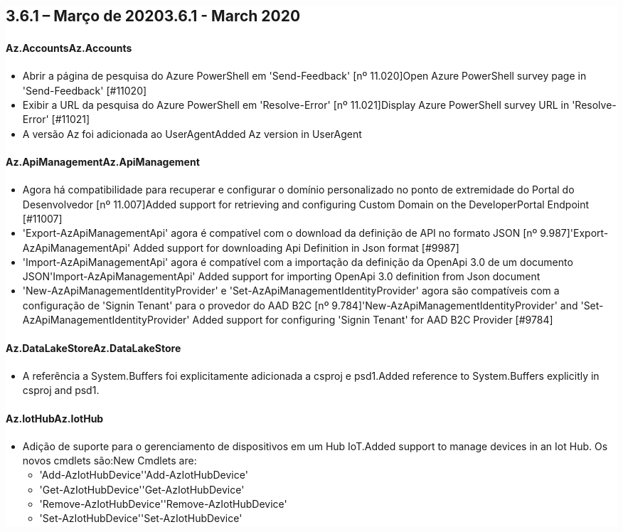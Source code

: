 ## <a name="361---march-2020"></a><span data-ttu-id="6d5c3-279">3.6.1 – Março de 2020</span><span class="sxs-lookup"><span data-stu-id="6d5c3-279">3.6.1 - March 2020</span></span>
#### <a name="azaccounts"></a><span data-ttu-id="6d5c3-280">Az.Accounts</span><span class="sxs-lookup"><span data-stu-id="6d5c3-280">Az.Accounts</span></span>
* <span data-ttu-id="6d5c3-281">Abrir a página de pesquisa do Azure PowerShell em 'Send-Feedback' [nº 11.020]</span><span class="sxs-lookup"><span data-stu-id="6d5c3-281">Open Azure PowerShell survey page in 'Send-Feedback' [#11020]</span></span>
* <span data-ttu-id="6d5c3-282">Exibir a URL da pesquisa do Azure PowerShell em 'Resolve-Error' [nº 11.021]</span><span class="sxs-lookup"><span data-stu-id="6d5c3-282">Display Azure PowerShell survey URL in 'Resolve-Error' [#11021]</span></span>
* <span data-ttu-id="6d5c3-283">A versão Az foi adicionada ao UserAgent</span><span class="sxs-lookup"><span data-stu-id="6d5c3-283">Added Az version in UserAgent</span></span>

#### <a name="azapimanagement"></a><span data-ttu-id="6d5c3-284">Az.ApiManagement</span><span class="sxs-lookup"><span data-stu-id="6d5c3-284">Az.ApiManagement</span></span>
* <span data-ttu-id="6d5c3-285">Agora há compatibilidade para recuperar e configurar o domínio personalizado no ponto de extremidade do Portal do Desenvolvedor [nº 11.007]</span><span class="sxs-lookup"><span data-stu-id="6d5c3-285">Added support for retrieving and configuring Custom Domain on the DeveloperPortal Endpoint [#11007]</span></span>
* <span data-ttu-id="6d5c3-286">'Export-AzApiManagementApi' agora é compatível com o download da definição de API no formato JSON [nº 9.987]</span><span class="sxs-lookup"><span data-stu-id="6d5c3-286">'Export-AzApiManagementApi' Added support for downloading Api Definition in Json format [#9987]</span></span>
* <span data-ttu-id="6d5c3-287">'Import-AzApiManagementApi' agora é compatível com a importação da definição da OpenApi 3.0 de um documento JSON</span><span class="sxs-lookup"><span data-stu-id="6d5c3-287">'Import-AzApiManagementApi' Added support for importing OpenApi 3.0 definition from Json document</span></span>
* <span data-ttu-id="6d5c3-288">'New-AzApiManagementIdentityProvider' e 'Set-AzApiManagementIdentityProvider' agora são compatíveis com a configuração de 'Signin Tenant' para o provedor do AAD B2C [nº 9.784]</span><span class="sxs-lookup"><span data-stu-id="6d5c3-288">'New-AzApiManagementIdentityProvider' and 'Set-AzApiManagementIdentityProvider' Added support for configuring 'Signin Tenant' for AAD B2C Provider [#9784]</span></span>

#### <a name="azdatalakestore"></a><span data-ttu-id="6d5c3-289">Az.DataLakeStore</span><span class="sxs-lookup"><span data-stu-id="6d5c3-289">Az.DataLakeStore</span></span>
* <span data-ttu-id="6d5c3-290">A referência a System.Buffers foi explicitamente adicionada a csproj e psd1.</span><span class="sxs-lookup"><span data-stu-id="6d5c3-290">Added reference to System.Buffers explicitly in csproj and psd1.</span></span>

#### <a name="aziothub"></a><span data-ttu-id="6d5c3-291">Az.IotHub</span><span class="sxs-lookup"><span data-stu-id="6d5c3-291">Az.IotHub</span></span>
* <span data-ttu-id="6d5c3-292">Adição de suporte para o gerenciamento de dispositivos em um Hub IoT.</span><span class="sxs-lookup"><span data-stu-id="6d5c3-292">Added support to manage devices in an Iot Hub.</span></span> <span data-ttu-id="6d5c3-293">Os novos cmdlets são:</span><span class="sxs-lookup"><span data-stu-id="6d5c3-293">New Cmdlets are:</span></span>
    - <span data-ttu-id="6d5c3-294">'Add-AzIotHubDevice'</span><span class="sxs-lookup"><span data-stu-id="6d5c3-294">'Add-AzIotHubDevice'</span></span>
    - <span data-ttu-id="6d5c3-295">'Get-AzIotHubDevice'</span><span class="sxs-lookup"><span data-stu-id="6d5c3-295">'Get-AzIotHubDevice'</span></span>
    - <span data-ttu-id="6d5c3-296">'Remove-AzIotHubDevice'</span><span class="sxs-lookup"><span data-stu-id="6d5c3-296">'Remove-AzIotHubDevice'</span></span>
    - <span data-ttu-id="6d5c3-297">'Set-AzIotHubDevice'</span><span class="sxs-lookup"><span data-stu-id="6d5c3-297">'Set-AzIotHubDevice'</span></span>